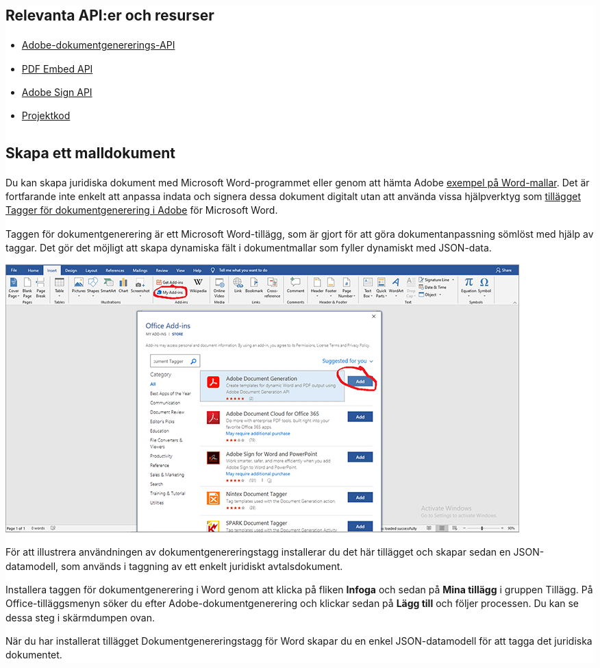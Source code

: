 ## Relevanta API:er och resurser

* [Adobe-dokumentgenererings-API](https://www.adobe.io/apis/documentcloud/dcsdk/doc-generation.html)

* [PDF Embed API](https://www.adobe.com/devnet-docs/dcsdk_io/viewSDK/index.html)

* [Adobe Sign API](https://www.adobe.io/apis/documentcloud/sign.html)

* [Projektkod](https://github.com/agavitalis/adobe_legal_contracts.git)

## Skapa ett malldokument

Du kan skapa juridiska dokument med Microsoft Word-programmet eller genom att hämta Adobe [exempel på Word-mallar](https://www.adobe.io/apis/documentcloud/dcsdk/doc-generation.html#sample-blade). Det är fortfarande inte enkelt att anpassa indata och signera dessa dokument digitalt utan att använda vissa hjälpverktyg som [tillägget Tagger för dokumentgenerering i Adobe](https://www.adobe.io/apis/documentcloud/dcsdk/docs.html?view=docgen-addin) för Microsoft Word.

Taggen för dokumentgenerering är ett Microsoft Word-tillägg, som är gjort för att göra dokumentanpassning sömlöst med hjälp av taggar. Det gör det möjligt att skapa dynamiska fält i dokumentmallar som fyller dynamiskt med JSON-data.

![Skärmbild av hur man lägger till tagg för generering av Adobe-dokument i Word](assets/legal_1.png)

För att illustrera användningen av dokumentgenereringstagg installerar du det här tillägget och skapar sedan en JSON-datamodell, som används i taggning av ett enkelt juridiskt avtalsdokument.

Installera taggen för dokumentgenerering i Word genom att klicka på fliken **Infoga** och sedan på **Mina tillägg** i gruppen Tillägg. På Office-tilläggsmenyn söker du efter Adobe-dokumentgenerering och klickar sedan på **Lägg till** och följer processen. Du kan se dessa steg i skärmdumpen ovan.

När du har installerat tillägget Dokumentgenereringstagg för Word skapar du en enkel JSON-datamodell för att tagga det juridiska dokumentet.
